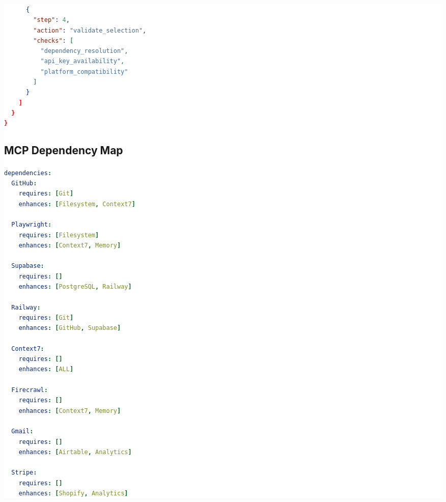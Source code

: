 ```json
      {
        "step": 4,
        "action": "validate_selection",
        "checks": [
          "dependency_resolution",
          "api_key_availability",
          "platform_compatibility"
        ]
      }
    ]
  }
}
```

## MCP Dependency Map

```yaml
dependencies:
  GitHub:
    requires: [Git]
    enhances: [Filesystem, Context7]
  
  Playwright:
    requires: [Filesystem]
    enhances: [Context7, Memory]
  
  Supabase:
    requires: []
    enhances: [PostgreSQL, Railway]
  
  Railway:
    requires: [Git]
    enhances: [GitHub, Supabase]
  
  Context7:
    requires: []
    enhances: [ALL]
  
  Firecrawl:
    requires: []
    enhances: [Context7, Memory]
  
  Gmail:
    requires: []
    enhances: [Airtable, Analytics]
  
  Stripe:
    requires: []
    enhances: [Shopify, Analytics]
```
